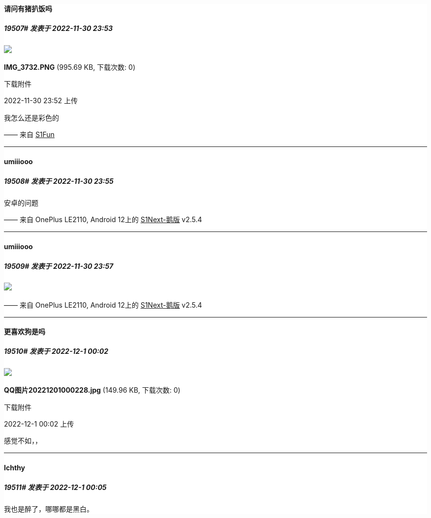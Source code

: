####  请问有猪扒饭吗  
##### 19507#       发表于 2022-11-30 23:53

<img src="https://img.saraba1st.com/forum/202211/30/235253rgexogpprggozjgr.png" referrerpolicy="no-referrer">

<strong>IMG_3732.PNG</strong> (995.69 KB, 下载次数: 0)

下载附件

2022-11-30 23:52 上传

我怎么还是彩色的

—— 来自 [S1Fun](https://s1fun.koalcat.com)

*****

####  umiiiooo  
##### 19508#       发表于 2022-11-30 23:55

安卓的问题

—— 来自 OnePlus LE2110, Android 12上的 [S1Next-鹅版](https://github.com/ykrank/S1-Next/releases) v2.5.4

*****

####  umiiiooo  
##### 19509#       发表于 2022-11-30 23:57

<img src="https://p.sda1.dev/8/b79dcfa00a9773ca523ddd246abb33d3/CMP_20221130235639686.jpg" referrerpolicy="no-referrer"> 

—— 来自 OnePlus LE2110, Android 12上的 [S1Next-鹅版](https://github.com/ykrank/S1-Next/releases) v2.5.4



*****

####  更喜欢狗是吗  
##### 19510#       发表于 2022-12-1 00:02

<img src="https://img.saraba1st.com/forum/202212/01/000244kk2pmph7l4m7zke6.jpg" referrerpolicy="no-referrer">

<strong>QQ图片20221201000228.jpg</strong> (149.96 KB, 下载次数: 0)

下载附件

2022-12-1 00:02 上传

感觉不如，，

*****

####  Ichthy  
##### 19511#       发表于 2022-12-1 00:05

我也是醉了，哪哪都是黑白。
